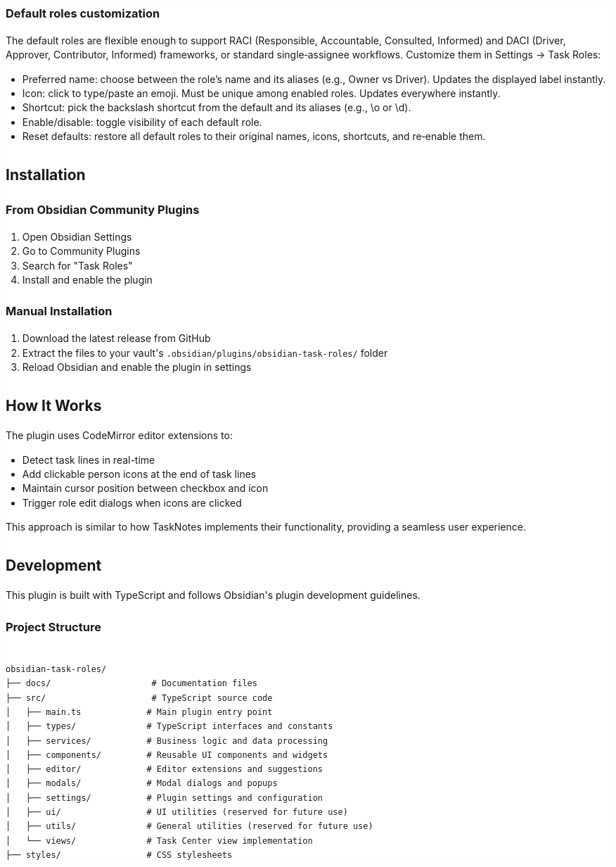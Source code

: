 ### Default roles customization

The default roles are flexible enough to support RACI (Responsible, Accountable, Consulted, Informed) and DACI (Driver, Approver, Contributor, Informed) frameworks, or standard single‑assignee workflows. Customize them in Settings → Task Roles:

- Preferred name: choose between the role’s name and its aliases (e.g., Owner vs Driver). Updates the displayed label instantly.
- Icon: click to type/paste an emoji. Must be unique among enabled roles. Updates everywhere instantly.
- Shortcut: pick the backslash shortcut from the default and its aliases (e.g., \o or \d).
- Enable/disable: toggle visibility of each default role.
- Reset defaults: restore all default roles to their original names, icons, shortcuts, and re‑enable them.

## Installation

### From Obsidian Community Plugins

1. Open Obsidian Settings
2. Go to Community Plugins
3. Search for "Task Roles"
4. Install and enable the plugin

### Manual Installation

1. Download the latest release from GitHub
2. Extract the files to your vault's `.obsidian/plugins/obsidian-task-roles/` folder
3. Reload Obsidian and enable the plugin in settings

## How It Works

The plugin uses CodeMirror editor extensions to:

- Detect task lines in real-time
- Add clickable person icons at the end of task lines
- Maintain cursor position between checkbox and icon
- Trigger role edit dialogs when icons are clicked

This approach is similar to how TaskNotes implements their functionality, providing a seamless user experience.

## Development

This plugin is built with TypeScript and follows Obsidian's plugin development guidelines.

### Project Structure

```shell

obsidian-task-roles/
├── docs/                    # Documentation files
├── src/                     # TypeScript source code
│   ├── main.ts             # Main plugin entry point
│   ├── types/              # TypeScript interfaces and constants
│   ├── services/           # Business logic and data processing
│   ├── components/         # Reusable UI components and widgets
│   ├── editor/             # Editor extensions and suggestions
│   ├── modals/             # Modal dialogs and popups
│   ├── settings/           # Plugin settings and configuration
│   ├── ui/                 # UI utilities (reserved for future use)
│   ├── utils/              # General utilities (reserved for future use)
│   └── views/              # Task Center view implementation
├── styles/                 # CSS stylesheets
```